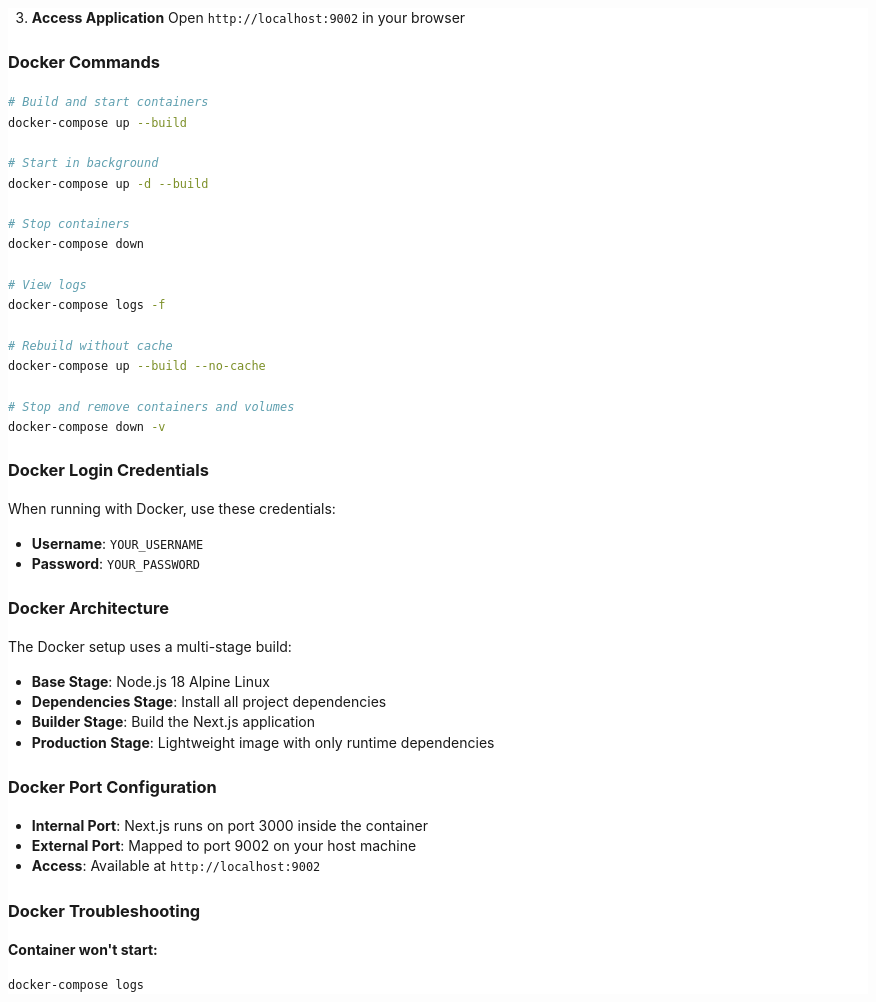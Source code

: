 3. **Access Application**
    Open `http://localhost:9002` in your browser

### Docker Commands

```bash
# Build and start containers
docker-compose up --build

# Start in background
docker-compose up -d --build

# Stop containers
docker-compose down

# View logs
docker-compose logs -f

# Rebuild without cache
docker-compose up --build --no-cache

# Stop and remove containers and volumes
docker-compose down -v
```

### Docker Login Credentials

When running with Docker, use these credentials:

- **Username**: `YOUR_USERNAME`
- **Password**: `YOUR_PASSWORD`

### Docker Architecture

The Docker setup uses a multi-stage build:

- **Base Stage**: Node.js 18 Alpine Linux
- **Dependencies Stage**: Install all project dependencies
- **Builder Stage**: Build the Next.js application
- **Production Stage**: Lightweight image with only runtime dependencies

### Docker Port Configuration

- **Internal Port**: Next.js runs on port 3000 inside the container
- **External Port**: Mapped to port 9002 on your host machine
- **Access**: Available at `http://localhost:9002`

### Docker Troubleshooting

**Container won't start:**
```bash
docker-compose logs
```
